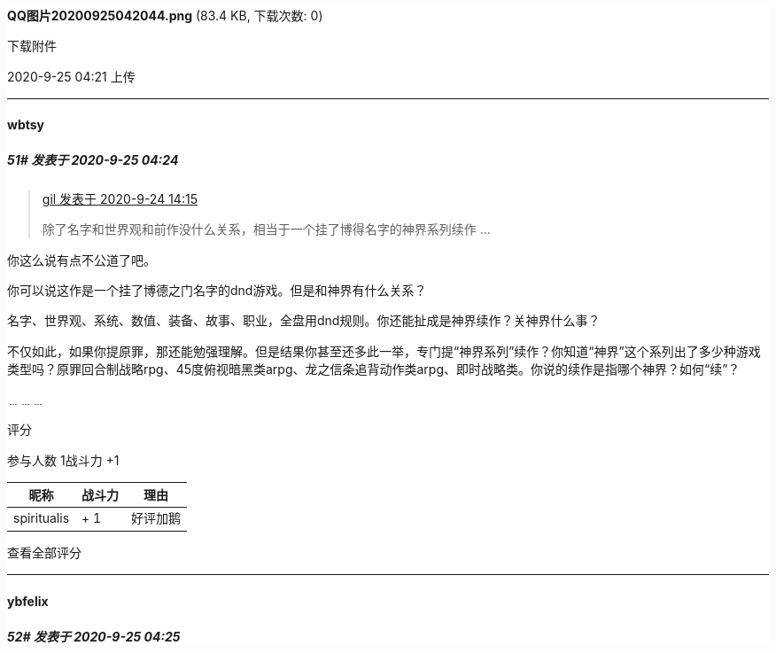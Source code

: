 
<strong>QQ图片20200925042044.png</strong> (83.4 KB, 下载次数: 0)

下载附件

2020-9-25 04:21 上传













*****

####  wbtsy  
##### 51#       发表于 2020-9-25 04:24



<blockquote><a href="httphttps://bbs.saraba1st.com/2b/forum.php?mod=redirect&amp;goto=findpost&amp;pid=48836711&amp;ptid=1961605" target="_blank">gil 发表于 2020-9-24 14:15</a>

除了名字和世界观和前作没什么关系，相当于一个挂了博得名字的神界系列续作 ...</blockquote>
你这么说有点不公道了吧。

你可以说这作是一个挂了博德之门名字的dnd游戏。但是和神界有什么关系？


名字、世界观、系统、数值、装备、故事、职业，全盘用dnd规则。你还能扯成是神界续作？关神界什么事？


不仅如此，如果你提原罪，那还能勉强理解。但是结果你甚至还多此一举，专门提“神界系列”续作？你知道“神界”这个系列出了多少种游戏类型吗？原罪回合制战略rpg、45度俯视暗黑类arpg、龙之信条追背动作类arpg、即时战略类。你说的续作是指哪个神界？如何“续”？



﹍﹍﹍

评分





 参与人数 1战斗力 +1

|昵称|战斗力|理由|
|----|---|---|
| spiritualis| + 1|好评加鹅|



查看全部评分






*****

####  ybfelix  
##### 52#       发表于 2020-9-25 04:25
